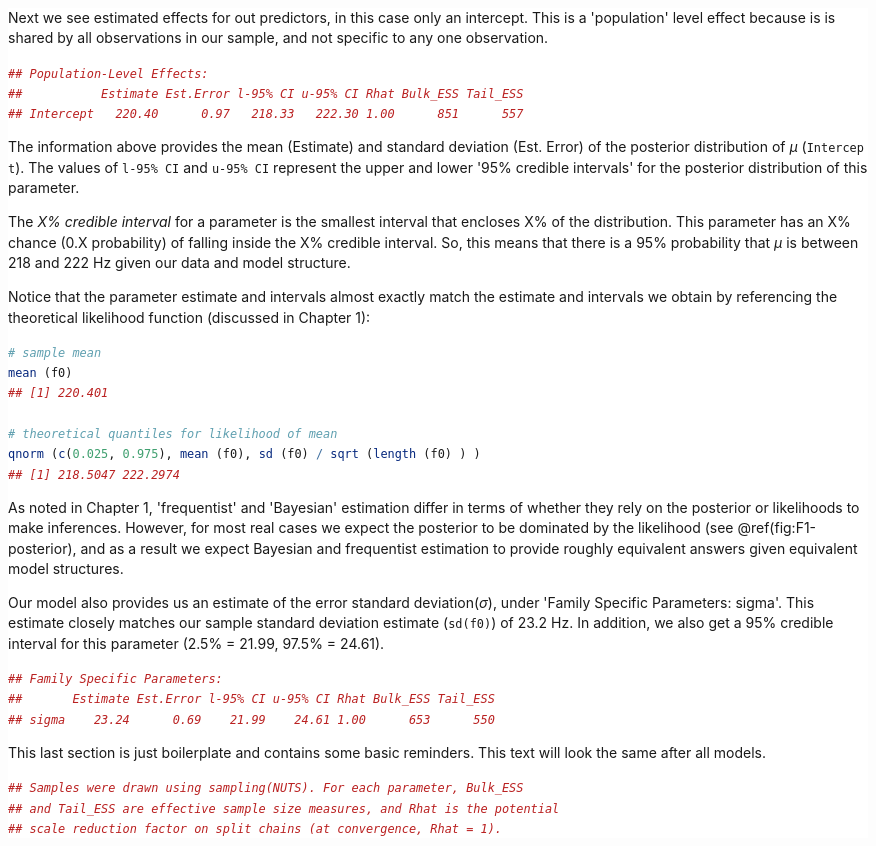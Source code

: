 Next we see estimated effects for out predictors, in this case only an intercept. This is a 'population' level effect because is is shared by all observations in our sample, and not specific to any one observation. 


```r
## Population-Level Effects: 
##           Estimate Est.Error l-95% CI u-95% CI Rhat Bulk_ESS Tail_ESS
## Intercept   220.40      0.97   218.33   222.30 1.00      851      557
```

The information above provides the mean (Estimate) and standard deviation (Est. Error) of the posterior distribution of $\mu$ (`Intercept`). The values of `l-95% CI` and `u-95% CI` represent the upper and lower '95% credible intervals' for the posterior distribution of this parameter. 

The *X% credible interval* for a parameter is the smallest interval that encloses X% of the distribution. This parameter has an X% chance (0.X probability) of falling inside the X% credible interval. So, this means that there is a 95% probability that $\mu$ is between 218 and 222 Hz given our data and model structure. 

Notice that the parameter estimate and intervals almost exactly match the estimate and intervals we obtain by referencing the theoretical likelihood function (discussed in Chapter 1):


```r
# sample mean
mean (f0)
## [1] 220.401

# theoretical quantiles for likelihood of mean
qnorm (c(0.025, 0.975), mean (f0), sd (f0) / sqrt (length (f0) ) )
## [1] 218.5047 222.2974
```

As noted in Chapter 1, 'frequentist' and 'Bayesian' estimation differ in terms of whether they rely on the posterior or likelihoods to make inferences. However, for most real cases we expect the posterior to be dominated by the likelihood (see \@ref(fig:F1-posterior), and as a result we expect Bayesian and frequentist estimation to provide roughly equivalent answers given equivalent model structures. 

Our model also provides us an estimate of the error standard deviation($\sigma$), under 'Family Specific Parameters: sigma'. This estimate closely matches our sample standard deviation estimate (`sd(f0)`) of 23.2 Hz. In addition, we also get a 95% credible interval for this parameter (2.5% = 21.99, 97.5% = 24.61). 


```r
## Family Specific Parameters: 
##       Estimate Est.Error l-95% CI u-95% CI Rhat Bulk_ESS Tail_ESS
## sigma    23.24      0.69    21.99    24.61 1.00      653      550
```

This last section is just boilerplate and contains some basic reminders. This text will look the same after all models. 


```r
## Samples were drawn using sampling(NUTS). For each parameter, Bulk_ESS
## and Tail_ESS are effective sample size measures, and Rhat is the potential
## scale reduction factor on split chains (at convergence, Rhat = 1).
```
